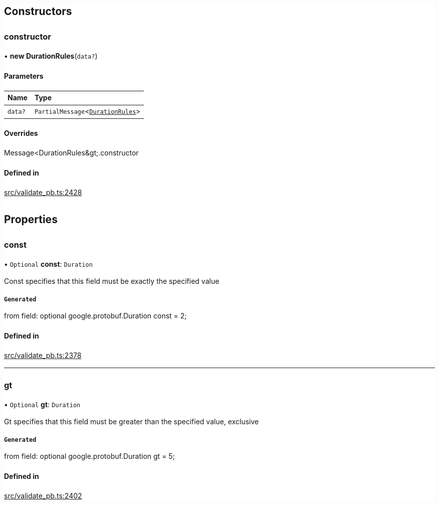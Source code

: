 ## Constructors

### constructor

• **new DurationRules**(`data?`)

#### Parameters

| Name | Type |
| :------ | :------ |
| `data?` | `PartialMessage`<[`DurationRules`](DurationRules.md)\> |

#### Overrides

Message&lt;DurationRules\&gt;.constructor

#### Defined in

[src/validate_pb.ts:2428](https://github.com/TCUBEAI-TECHNOLOGIES-PRIVATE-LIMITED/ts-sdk/blob/85a94f2/src/validate_pb.ts#L2428)

## Properties

### const

• `Optional` **const**: `Duration`

Const specifies that this field must be exactly the specified value

**`Generated`**

from field: optional google.protobuf.Duration const = 2;

#### Defined in

[src/validate_pb.ts:2378](https://github.com/TCUBEAI-TECHNOLOGIES-PRIVATE-LIMITED/ts-sdk/blob/85a94f2/src/validate_pb.ts#L2378)

___

### gt

• `Optional` **gt**: `Duration`

Gt specifies that this field must be greater than the specified value,
exclusive

**`Generated`**

from field: optional google.protobuf.Duration gt = 5;

#### Defined in

[src/validate_pb.ts:2402](https://github.com/TCUBEAI-TECHNOLOGIES-PRIVATE-LIMITED/ts-sdk/blob/85a94f2/src/validate_pb.ts#L2402)
